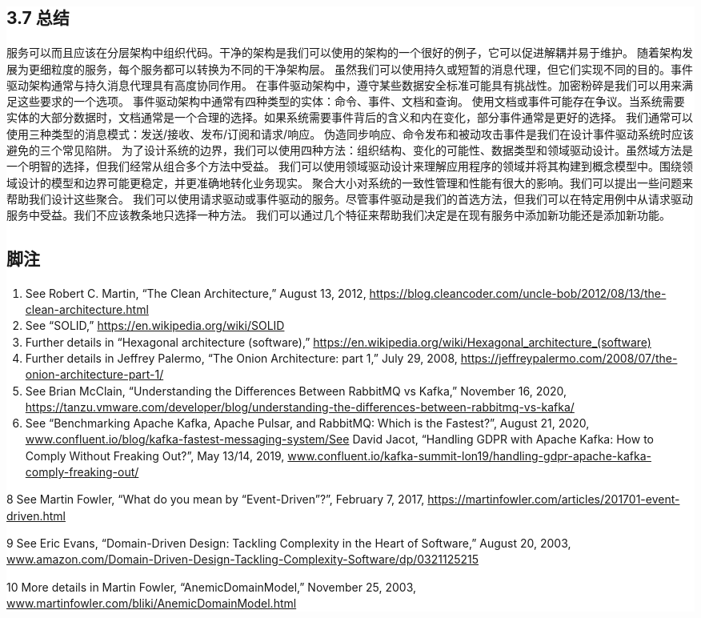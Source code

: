 ## 3.7 总结
服务可以而且应该在分层架构中组织代码。干净的架构是我们可以使用的架构的一个很好的例子，它可以促进解耦并易于维护。
随着架构发展为更细粒度的服务，每个服务都可以转换为不同的干净架构层。
虽然我们可以使用持久或短暂的消息代理，但它们实现不同的目的。事件驱动架构通常与持久消息代理具有高度协同作用。
在事件驱动架构中，遵守某些数据安全标准可能具有挑战性。加密粉碎是我们可以用来满足这些要求的一个选项。
事件驱动架构中通常有四种类型的实体：命令、事件、文档和查询。
使用文档或事件可能存在争议。当系统需要实体的大部分数据时，文档通常是一个合理的选择。如果系统需要事件背后的含义和内在变化，部分事件通常是更好的选择。
我们通常可以使用三种类型的消息模式：发送/接收、发布/订阅和请求/响应。
伪造同步响应、命令发布和被动攻击事件是我们在设计事件驱动系统时应该避免的三个常见陷阱。
为了设计系统的边界，我们可以使用四种方法：组织结构、变化的可能性、数据类型和领域驱动设计。虽然域方法是一个明智的选择，但我们经常从组合多个方法中受益。
我们可以使用领域驱动设计来理解应用程序的领域并将其构建到概念模型中。围绕领域设计的模型和边界可能更稳定，并更准确地转化业务现实。
聚合大小对系统的一致性管理和性能有很大的影响。我们可以提出一些问题来帮助我们设计这些聚合。
我们可以使用请求驱动或事件驱动的服务。尽管事件驱动是我们的首选方法，但我们可以在特定用例中从请求驱动服务中受益。我们不应该教条地只选择一种方法。
我们可以通过几个特征来帮助我们决定是在现有服务中添加新功能还是添加新功能。

## 脚注

1. See Robert C. Martin, “The Clean Architecture,” August 13, 2012, https://blog.cleancoder.com/uncle-bob/2012/08/13/the-clean-architecture.html
2. See “SOLID,” https://en.wikipedia.org/wiki/SOLID
3. Further details in “Hexagonal architecture (software),” https://en.wikipedia.org/wiki/Hexagonal_architecture_(software)
4. Further details in Jeffrey Palermo, “The Onion Architecture: part 1,” July 29, 2008, https://jeffreypalermo.com/2008/07/the-onion-architecture-part-1/
5. See Brian McClain, “Understanding the Differences Between RabbitMQ vs Kafka,” November 16, 2020, https://tanzu.vmware.com/developer/blog/understanding-the-differences-between-rabbitmq-vs-kafka/
6. See “Benchmarking Apache Kafka, Apache Pulsar, and RabbitMQ: Which is the Fastest?”, August 21, 2020, www.confluent.io/blog/kafka-fastest-messaging-system/See David Jacot, “Handling GDPR with Apache Kafka: How to Comply Without Freaking Out?”, May 13/14, 2019, www.confluent.io/kafka-summit-lon19/handling-gdpr-apache-kafka-comply-freaking-out/

8
See Martin Fowler, “What do you mean by “Event-Driven”?”, February 7, 2017, https://martinfowler.com/articles/201701-event-driven.html

9
See Eric Evans, “Domain-Driven Design: Tackling Complexity in the Heart of Software,” August 20, 2003, www.amazon.com/Domain-Driven-Design-Tackling-Complexity-Software/dp/0321125215

10
More details in Martin Fowler, “AnemicDomainModel,” November 25, 2003, www.martinfowler.com/bliki/AnemicDomainModel.html
